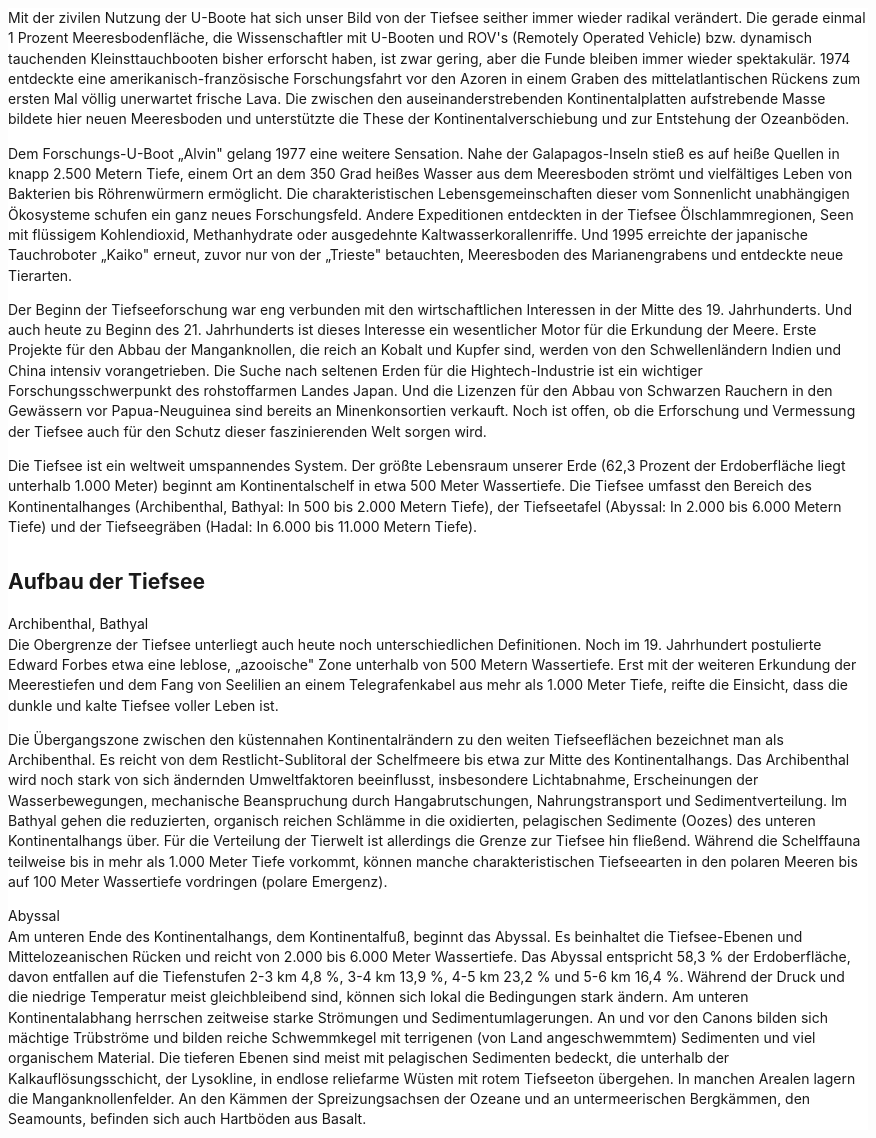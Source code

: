 Mit der zivilen Nutzung der U-Boote hat sich unser Bild von der Tiefsee seither immer wieder radikal verändert. Die gerade einmal 1 Prozent Meeresbodenfläche, die Wissenschaftler mit U-Booten und ROV's (Remotely Operated Vehicle) bzw. dynamisch tauchenden Kleinsttauchbooten bisher erforscht haben, ist zwar gering, aber die Funde bleiben immer wieder spektakulär. 1974 entdeckte eine amerikanisch-französische Forschungsfahrt vor den Azoren in einem Graben des mittelatlantischen Rückens zum ersten Mal völlig unerwartet frische Lava. Die zwischen den auseinanderstrebenden Kontinentalplatten aufstrebende Masse bildete hier neuen Meeresboden und unterstützte die These der Kontinentalverschiebung und zur Entstehung der Ozeanböden.

Dem Forschungs-U-Boot „Alvin" gelang 1977 eine weitere Sensation. Nahe der Galapagos-Inseln stieß es auf heiße Quellen in knapp 2.500 Metern Tiefe, einem Ort an dem 350 Grad heißes Wasser aus dem Meeresboden strömt und vielfältiges Leben von Bakterien bis Röhrenwürmern ermöglicht. Die charakteristischen Lebensgemeinschaften dieser vom Sonnenlicht unabhängigen Ökosysteme schufen ein ganz neues Forschungsfeld. Andere Expeditionen entdeckten in der Tiefsee Ölschlammregionen, Seen mit flüssigem Kohlendioxid, Methanhydrate oder ausgedehnte Kaltwasserkorallenriffe. Und 1995 erreichte der japanische Tauchroboter „Kaiko" erneut, zuvor nur von der „Trieste" betauchten, Meeresboden des Marianengrabens und entdeckte neue Tierarten.

Der Beginn der Tiefseeforschung war eng verbunden mit den wirtschaftlichen Interessen in der Mitte des 19. Jahrhunderts. Und auch heute zu Beginn des 21. Jahrhunderts ist dieses Interesse ein wesentlicher Motor für die Erkundung der Meere. Erste Projekte für den Abbau der Manganknollen, die reich an Kobalt und Kupfer sind, werden von den Schwellenländern Indien und China intensiv vorangetrieben. Die Suche nach seltenen Erden für die Hightech-Industrie ist ein wichtiger Forschungsschwerpunkt des rohstoffarmen Landes Japan. Und die Lizenzen für den Abbau von Schwarzen Rauchern in den Gewässern vor Papua-Neuguinea sind bereits an Minenkonsortien verkauft. Noch ist offen, ob die Erforschung und Vermessung der Tiefsee auch für den Schutz dieser faszinierenden Welt sorgen wird.

Die Tiefsee ist ein weltweit umspannendes System. Der größte Lebensraum unserer Erde (62,3 Prozent der Erdoberfläche liegt unterhalb 1.000 Meter) beginnt am Kontinentalschelf in etwa 500 Meter Wassertiefe. Die Tiefsee umfasst den Bereich des Kontinentalhanges (Archibenthal, Bathyal: In 500 bis 2.000 Metern Tiefe), der Tiefseetafel (Abyssal: In 2.000 bis 6.000 Metern Tiefe) und der Tiefseegräben (Hadal: In 6.000 bis 11.000 Metern Tiefe).

## Aufbau der Tiefsee

Archibenthal, Bathyal\
Die Obergrenze der Tiefsee unterliegt auch heute noch unterschiedlichen Definitionen. Noch im 19. Jahrhundert postulierte Edward Forbes etwa eine leblose, „azooische" Zone unterhalb von 500 Metern Wassertiefe. Erst mit der weiteren Erkundung der Meerestiefen und dem Fang von Seelilien an einem Telegrafenkabel aus mehr als 1.000 Meter Tiefe, reifte die Einsicht, dass die dunkle und kalte Tiefsee voller Leben ist.

Die Übergangszone zwischen den küstennahen Kontinentalrändern zu den weiten Tiefseeflächen bezeichnet man als Archibenthal. Es reicht von dem Restlicht-Sublitoral der Schelfmeere bis etwa zur Mitte des Kontinentalhangs. Das Archibenthal wird noch stark von sich ändernden Umweltfaktoren beeinflusst, insbesondere Lichtabnahme, Erscheinungen der Wasserbewegungen, mechanische Beanspruchung durch Hangabrutschungen, Nahrungstransport und Sedimentverteilung. Im Bathyal gehen die reduzierten, organisch reichen Schlämme in die oxidierten, pelagischen Sedimente (Oozes) des unteren Kontinentalhangs über. Für die Verteilung der Tierwelt ist allerdings die Grenze zur Tiefsee hin fließend. Während die Schelffauna teilweise bis in mehr als 1.000 Meter Tiefe vorkommt, können manche charakteristischen Tiefseearten in den polaren Meeren bis auf 100 Meter Wassertiefe vordringen (polare Emergenz).

Abyssal\
Am unteren Ende des Kontinentalhangs, dem Kontinentalfuß, beginnt das Abyssal. Es beinhaltet die Tiefsee-Ebenen und Mittelozeanischen Rücken und reicht von 2.000 bis 6.000 Meter Wassertiefe. Das Abyssal entspricht 58,3 % der Erdoberfläche, davon entfallen auf die Tiefenstufen 2-3 km 4,8 %, 3-4 km 13,9 %, 4-5 km 23,2 % und 5-6 km 16,4 %. Während der Druck und die niedrige Temperatur meist gleichbleibend sind, können sich lokal die Bedingungen stark ändern. Am unteren Kontinentalabhang herrschen zeitweise starke Strömungen und Sedimentumlagerungen. An und vor den Canons bilden sich mächtige Trübströme und bilden reiche Schwemmkegel mit terrigenen (von Land angeschwemmtem) Sedimenten und viel organischem Material. Die tieferen Ebenen sind meist mit pelagischen Sedimenten bedeckt, die unterhalb der Kalkauflösungsschicht, der Lysokline, in endlose reliefarme Wüsten mit rotem Tiefseeton übergehen. In manchen Arealen lagern die Manganknollenfelder. An den Kämmen der Spreizungsachsen der Ozeane und an untermeerischen Bergkämmen, den Seamounts, befinden sich auch Hartböden aus Basalt.
